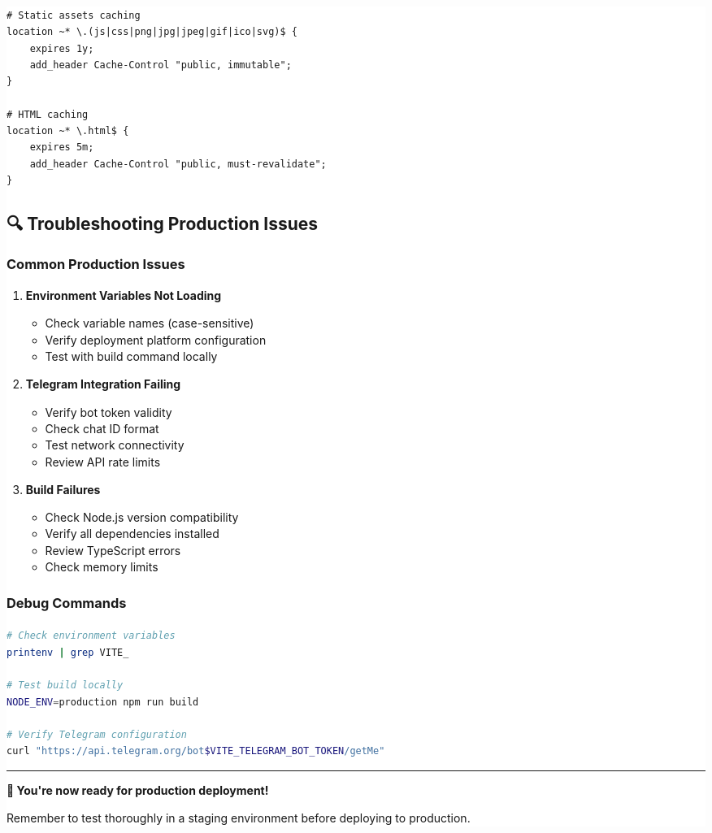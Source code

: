 ```nginx
# Static assets caching
location ~* \.(js|css|png|jpg|jpeg|gif|ico|svg)$ {
    expires 1y;
    add_header Cache-Control "public, immutable";
}

# HTML caching
location ~* \.html$ {
    expires 5m;
    add_header Cache-Control "public, must-revalidate";
}
```

## 🔍 Troubleshooting Production Issues

### Common Production Issues

1. **Environment Variables Not Loading**

   - Check variable names (case-sensitive)
   - Verify deployment platform configuration
   - Test with build command locally

2. **Telegram Integration Failing**

   - Verify bot token validity
   - Check chat ID format
   - Test network connectivity
   - Review API rate limits

3. **Build Failures**
   - Check Node.js version compatibility
   - Verify all dependencies installed
   - Review TypeScript errors
   - Check memory limits

### Debug Commands

```bash
# Check environment variables
printenv | grep VITE_

# Test build locally
NODE_ENV=production npm run build

# Verify Telegram configuration
curl "https://api.telegram.org/bot$VITE_TELEGRAM_BOT_TOKEN/getMe"
```

---

**🎉 You're now ready for production deployment!**

Remember to test thoroughly in a staging environment before deploying to production.
